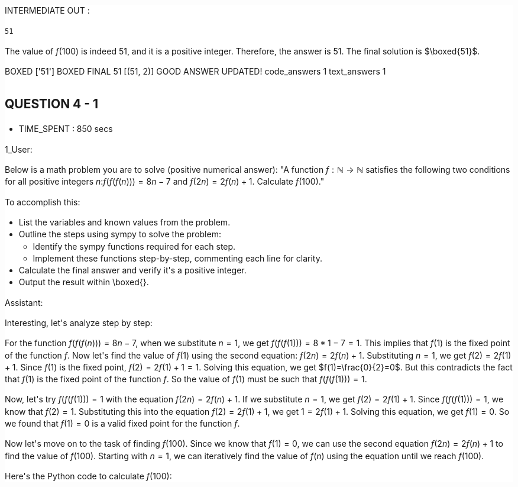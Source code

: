 INTERMEDIATE OUT :
```output
51
```

The value of $f(100)$ is indeed 51, and it is a positive integer. Therefore, the answer is $51$. The final solution is $\boxed{51}$.

BOXED ['51']
BOXED FINAL 51
[(51, 2)]
GOOD ANSWER UPDATED!
code_answers 1 text_answers 1



## QUESTION 4 - 1 
- TIME_SPENT : 850 secs

1_User:

Below is a math problem you are to solve (positive numerical answer):
"A function $f: \mathbb N \to \mathbb N$ satisfies the following two conditions for all positive integers $n$:$f(f(f(n)))=8n-7$ and $f(2n)=2f(n)+1$. Calculate $f(100)$."

To accomplish this:
- List the variables and known values from the problem.
- Outline the steps using sympy to solve the problem:
  * Identify the sympy functions required for each step.
  * Implement these functions step-by-step, commenting each line for clarity.
- Calculate the final answer and verify it's a positive integer.
- Output the result within \boxed{}.

Assistant:

Interesting, let's analyze step by step:



For the function $f(f(f(n)))=8n-7$, when we substitute $n=1$, we get $f(f(f(1)))=8*1-7=1$. This implies that $f(1)$ is the fixed point of the function $f$. Now let's find the value of $f(1)$ using the second equation: $f(2n)=2f(n)+1$. Substituting $n=1$, we get $f(2)=2f(1)+1$. Since $f(1)$ is the fixed point, $f(2)=2f(1)+1=1$. Solving this equation, we get $f(1)=\frac{0}{2}=0$. But this contradicts the fact that $f(1)$ is the fixed point of the function $f$. So the value of $f(1)$ must be such that $f(f(f(1)))=1$.

Now, let's try $f(f(f(1)))=1$ with the equation $f(2n)=2f(n)+1$.
If we substitute $n=1$, we get $f(2)=2f(1)+1$. Since $f(f(f(1)))=1$, we know that $f(2)=1$.
Substituting this into the equation $f(2)=2f(1)+1$, we get $1=2f(1)+1$.
Solving this equation, we get $f(1)=0$. So we found that $f(1)=0$ is a valid fixed point for the function $f$.

Now let's move on to the task of finding $f(100)$. Since we know that $f(1)=0$, we can use the second equation $f(2n)=2f(n)+1$ to find the value of $f(100)$.
Starting with $n=1$, we can iteratively find the value of $f(n)$ using the equation until we reach $f(100)$.

Here's the Python code to calculate $f(100)$:
